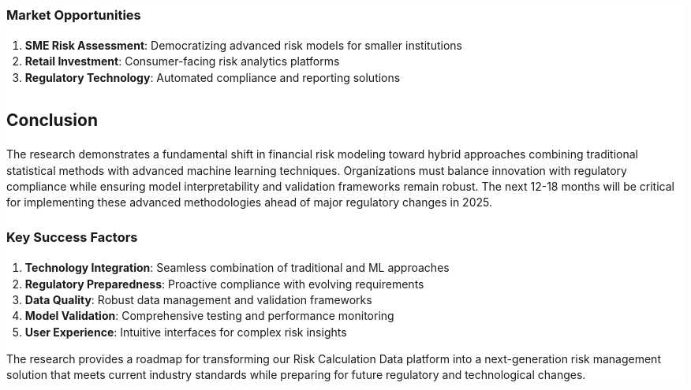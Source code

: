 ### Market Opportunities
1. **SME Risk Assessment**: Democratizing advanced risk models for smaller institutions
2. **Retail Investment**: Consumer-facing risk analytics platforms
3. **Regulatory Technology**: Automated compliance and reporting solutions

## Conclusion

The research demonstrates a fundamental shift in financial risk modeling toward hybrid approaches combining traditional statistical methods with advanced machine learning techniques. Organizations must balance innovation with regulatory compliance while ensuring model interpretability and validation frameworks remain robust. The next 12-18 months will be critical for implementing these advanced methodologies ahead of major regulatory changes in 2025.

### Key Success Factors
1. **Technology Integration**: Seamless combination of traditional and ML approaches
2. **Regulatory Preparedness**: Proactive compliance with evolving requirements
3. **Data Quality**: Robust data management and validation frameworks
4. **Model Validation**: Comprehensive testing and performance monitoring
5. **User Experience**: Intuitive interfaces for complex risk insights

The research provides a roadmap for transforming our Risk Calculation Data platform into a next-generation risk management solution that meets current industry standards while preparing for future regulatory and technological changes.